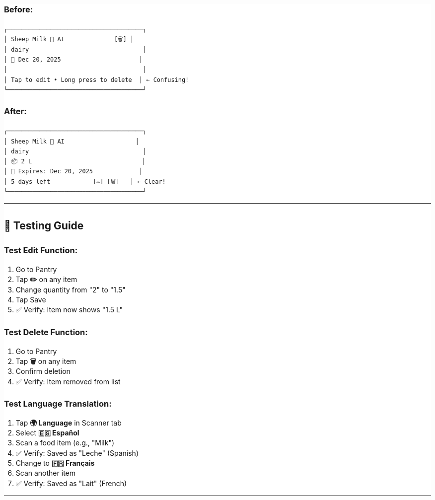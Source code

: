 ### Before:
```
┌──────────────────────────────────────┐
│ Sheep Milk 🤖 AI              [🗑️] │
│ dairy                                │
│ 📅 Dec 20, 2025                      │
│                                      │
│ Tap to edit • Long press to delete  │ ← Confusing!
└──────────────────────────────────────┘
```

### After:
```
┌──────────────────────────────────────┐
│ Sheep Milk 🤖 AI                    │
│ dairy                                │
│ 📦 2 L                               │
│ 📅 Expires: Dec 20, 2025             │
│ 5 days left            [✏️] [🗑️]   │ ← Clear!
└──────────────────────────────────────┘
```

---

## 🧪 Testing Guide

### Test Edit Function:
1. Go to Pantry
2. Tap **✏️** on any item
3. Change quantity from "2" to "1.5"
4. Tap Save
5. ✅ Verify: Item now shows "1.5 L"

### Test Delete Function:
1. Go to Pantry
2. Tap **🗑️** on any item
3. Confirm deletion
4. ✅ Verify: Item removed from list

### Test Language Translation:
1. Tap **🌍 Language** in Scanner tab
2. Select **🇪🇸 Español**
3. Scan a food item (e.g., "Milk")
4. ✅ Verify: Saved as "Leche" (Spanish)
5. Change to **🇫🇷 Français**
6. Scan another item
7. ✅ Verify: Saved as "Lait" (French)

---
